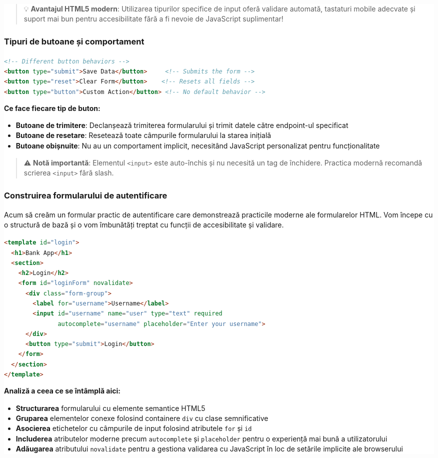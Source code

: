 > 💡 **Avantajul HTML5 modern**: Utilizarea tipurilor specifice de input oferă validare automată, tastaturi mobile adecvate și suport mai bun pentru accesibilitate fără a fi nevoie de JavaScript suplimentar!

### Tipuri de butoane și comportament

```html
<!-- Different button behaviors -->
<button type="submit">Save Data</button>     <!-- Submits the form -->
<button type="reset">Clear Form</button>    <!-- Resets all fields -->
<button type="button">Custom Action</button> <!-- No default behavior -->
```

**Ce face fiecare tip de buton:**
- **Butoane de trimitere**: Declanșează trimiterea formularului și trimit datele către endpoint-ul specificat
- **Butoane de resetare**: Resetează toate câmpurile formularului la starea inițială
- **Butoane obișnuite**: Nu au un comportament implicit, necesitând JavaScript personalizat pentru funcționalitate

> ⚠️ **Notă importantă**: Elementul `<input>` este auto-închis și nu necesită un tag de închidere. Practica modernă recomandă scrierea `<input>` fără slash.

### Construirea formularului de autentificare

Acum să creăm un formular practic de autentificare care demonstrează practicile moderne ale formularelor HTML. Vom începe cu o structură de bază și o vom îmbunătăți treptat cu funcții de accesibilitate și validare.

```html
<template id="login">
  <h1>Bank App</h1>
  <section>
    <h2>Login</h2>
    <form id="loginForm" novalidate>
      <div class="form-group">
        <label for="username">Username</label>
        <input id="username" name="user" type="text" required 
               autocomplete="username" placeholder="Enter your username">
      </div>
      <button type="submit">Login</button>
    </form>
  </section>
</template>
```

**Analiză a ceea ce se întâmplă aici:**
- **Structurarea** formularului cu elemente semantice HTML5
- **Gruparea** elementelor conexe folosind containere `div` cu clase semnificative
- **Asocierea** etichetelor cu câmpurile de input folosind atributele `for` și `id`
- **Includerea** atributelor moderne precum `autocomplete` și `placeholder` pentru o experiență mai bună a utilizatorului
- **Adăugarea** atributului `novalidate` pentru a gestiona validarea cu JavaScript în loc de setările implicite ale browserului
